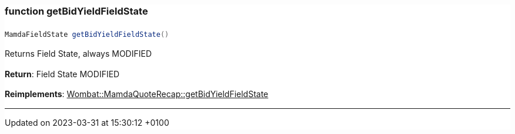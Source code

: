 ### function getBidYieldFieldState

```csharp
MamdaFieldState getBidYieldFieldState()
```

Returns Field State, always MODIFIED 

**Return**: Field State MODIFIED

**Reimplements**: [Wombat::MamdaQuoteRecap::getBidYieldFieldState](interfaceWombat_1_1MamdaQuoteRecap.html#function-getbidyieldfieldstate)


-------------------------------

Updated on 2023-03-31 at 15:30:12 +0100